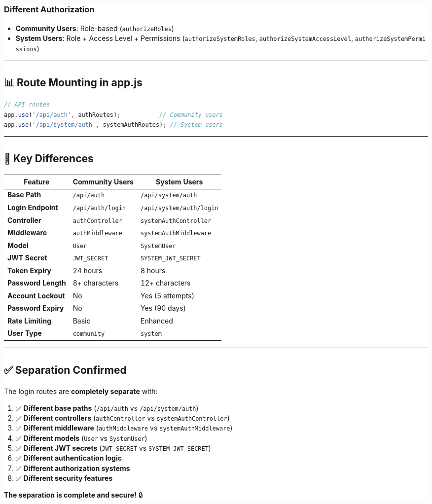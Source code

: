 ### **Different Authorization**
- **Community Users**: Role-based (`authorizeRoles`)
- **System Users**: Role + Access Level + Permissions (`authorizeSystemRoles`, `authorizeSystemAccessLevel`, `authorizeSystemPermissions`)

---

## 📊 **Route Mounting in app.js**

```javascript
// API routes
app.use('/api/auth', authRoutes);           // Community users
app.use('/api/system/auth', systemAuthRoutes); // System users
```

---

## 🎯 **Key Differences**

| Feature | Community Users | System Users |
|---------|----------------|--------------|
| **Base Path** | `/api/auth` | `/api/system/auth` |
| **Login Endpoint** | `/api/auth/login` | `/api/system/auth/login` |
| **Controller** | `authController` | `systemAuthController` |
| **Middleware** | `authMiddleware` | `systemAuthMiddleware` |
| **Model** | `User` | `SystemUser` |
| **JWT Secret** | `JWT_SECRET` | `SYSTEM_JWT_SECRET` |
| **Token Expiry** | 24 hours | 8 hours |
| **Password Length** | 8+ characters | 12+ characters |
| **Account Lockout** | No | Yes (5 attempts) |
| **Password Expiry** | No | Yes (90 days) |
| **Rate Limiting** | Basic | Enhanced |
| **User Type** | `community` | `system` |

---

## ✅ **Separation Confirmed**

The login routes are **completely separate** with:

1. ✅ **Different base paths** (`/api/auth` vs `/api/system/auth`)
2. ✅ **Different controllers** (`authController` vs `systemAuthController`)
3. ✅ **Different middleware** (`authMiddleware` vs `systemAuthMiddleware`)
4. ✅ **Different models** (`User` vs `SystemUser`)
5. ✅ **Different JWT secrets** (`JWT_SECRET` vs `SYSTEM_JWT_SECRET`)
6. ✅ **Different authentication logic**
7. ✅ **Different authorization systems**
8. ✅ **Different security features**

**The separation is complete and secure!** 🔒
